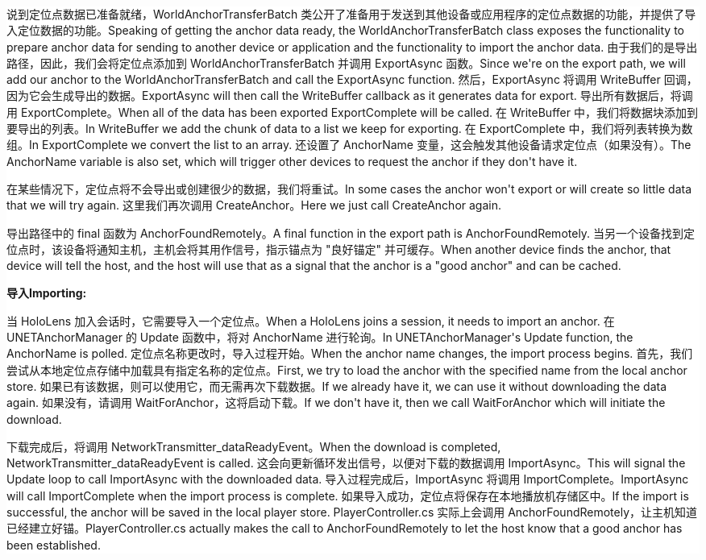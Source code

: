 <span data-ttu-id="0e15c-288">说到定位点数据已准备就绪，WorldAnchorTransferBatch 类公开了准备用于发送到其他设备或应用程序的定位点数据的功能，并提供了导入定位数据的功能。</span><span class="sxs-lookup"><span data-stu-id="0e15c-288">Speaking of getting the anchor data ready, the WorldAnchorTransferBatch class exposes the functionality to prepare anchor data for sending to another device or application and the functionality to import the anchor data.</span></span> <span data-ttu-id="0e15c-289">由于我们的是导出路径，因此，我们会将定位点添加到 WorldAnchorTransferBatch 并调用 ExportAsync 函数。</span><span class="sxs-lookup"><span data-stu-id="0e15c-289">Since we're on the export path, we will add our anchor to the WorldAnchorTransferBatch and call the ExportAsync function.</span></span> <span data-ttu-id="0e15c-290">然后，ExportAsync 将调用 WriteBuffer 回调，因为它会生成导出的数据。</span><span class="sxs-lookup"><span data-stu-id="0e15c-290">ExportAsync will then call the WriteBuffer callback as it generates data for export.</span></span> <span data-ttu-id="0e15c-291">导出所有数据后，将调用 ExportComplete。</span><span class="sxs-lookup"><span data-stu-id="0e15c-291">When all of the data has been exported ExportComplete will be called.</span></span> <span data-ttu-id="0e15c-292">在 WriteBuffer 中，我们将数据块添加到要导出的列表。</span><span class="sxs-lookup"><span data-stu-id="0e15c-292">In WriteBuffer we add the chunk of data to a list we keep for exporting.</span></span> <span data-ttu-id="0e15c-293">在 ExportComplete 中，我们将列表转换为数组。</span><span class="sxs-lookup"><span data-stu-id="0e15c-293">In ExportComplete we convert the list to an array.</span></span> <span data-ttu-id="0e15c-294">还设置了 AnchorName 变量，这会触发其他设备请求定位点（如果没有）。</span><span class="sxs-lookup"><span data-stu-id="0e15c-294">The AnchorName variable is also set, which will trigger other devices to request the anchor if they don't have it.</span></span>

<span data-ttu-id="0e15c-295">在某些情况下，定位点将不会导出或创建很少的数据，我们将重试。</span><span class="sxs-lookup"><span data-stu-id="0e15c-295">In some cases the anchor won't export or will create so little data that we will try again.</span></span> <span data-ttu-id="0e15c-296">这里我们再次调用 CreateAnchor。</span><span class="sxs-lookup"><span data-stu-id="0e15c-296">Here we just call CreateAnchor again.</span></span>

<span data-ttu-id="0e15c-297">导出路径中的 final 函数为 AnchorFoundRemotely。</span><span class="sxs-lookup"><span data-stu-id="0e15c-297">A final function in the export path is AnchorFoundRemotely.</span></span> <span data-ttu-id="0e15c-298">当另一个设备找到定位点时，该设备将通知主机，主机会将其用作信号，指示锚点为 "良好锚定" 并可缓存。</span><span class="sxs-lookup"><span data-stu-id="0e15c-298">When another device finds the anchor, that device will tell the host, and the host will use that as a signal that the anchor is a "good anchor" and can be cached.</span></span>

<span data-ttu-id="0e15c-299">**导入**</span><span class="sxs-lookup"><span data-stu-id="0e15c-299">**Importing:**</span></span>

<span data-ttu-id="0e15c-300">当 HoloLens 加入会话时，它需要导入一个定位点。</span><span class="sxs-lookup"><span data-stu-id="0e15c-300">When a HoloLens joins a session, it needs to import an anchor.</span></span> <span data-ttu-id="0e15c-301">在 UNETAnchorManager 的 Update 函数中，将对 AnchorName 进行轮询。</span><span class="sxs-lookup"><span data-stu-id="0e15c-301">In UNETAnchorManager's Update function, the AnchorName is polled.</span></span> <span data-ttu-id="0e15c-302">定位点名称更改时，导入过程开始。</span><span class="sxs-lookup"><span data-stu-id="0e15c-302">When the anchor name changes, the import process begins.</span></span> <span data-ttu-id="0e15c-303">首先，我们尝试从本地定位点存储中加载具有指定名称的定位点。</span><span class="sxs-lookup"><span data-stu-id="0e15c-303">First, we try to load the anchor with the specified name from the local anchor store.</span></span> <span data-ttu-id="0e15c-304">如果已有该数据，则可以使用它，而无需再次下载数据。</span><span class="sxs-lookup"><span data-stu-id="0e15c-304">If we already have it, we can use it without downloading the data again.</span></span> <span data-ttu-id="0e15c-305">如果没有，请调用 WaitForAnchor，这将启动下载。</span><span class="sxs-lookup"><span data-stu-id="0e15c-305">If we don't have it, then we call WaitForAnchor which will initiate the download.</span></span>

<span data-ttu-id="0e15c-306">下载完成后，将调用 NetworkTransmitter_dataReadyEvent。</span><span class="sxs-lookup"><span data-stu-id="0e15c-306">When the download is completed, NetworkTransmitter_dataReadyEvent is called.</span></span> <span data-ttu-id="0e15c-307">这会向更新循环发出信号，以便对下载的数据调用 ImportAsync。</span><span class="sxs-lookup"><span data-stu-id="0e15c-307">This will signal the Update loop to call ImportAsync with the downloaded data.</span></span> <span data-ttu-id="0e15c-308">导入过程完成后，ImportAsync 将调用 ImportComplete。</span><span class="sxs-lookup"><span data-stu-id="0e15c-308">ImportAsync will call ImportComplete when the import process is complete.</span></span> <span data-ttu-id="0e15c-309">如果导入成功，定位点将保存在本地播放机存储区中。</span><span class="sxs-lookup"><span data-stu-id="0e15c-309">If the import is successful, the anchor will be saved in the local player store.</span></span> <span data-ttu-id="0e15c-310">PlayerController.cs 实际上会调用 AnchorFoundRemotely，让主机知道已经建立好锚。</span><span class="sxs-lookup"><span data-stu-id="0e15c-310">PlayerController.cs actually makes the call to AnchorFoundRemotely to let the host know that a good anchor has been established.</span></span>
